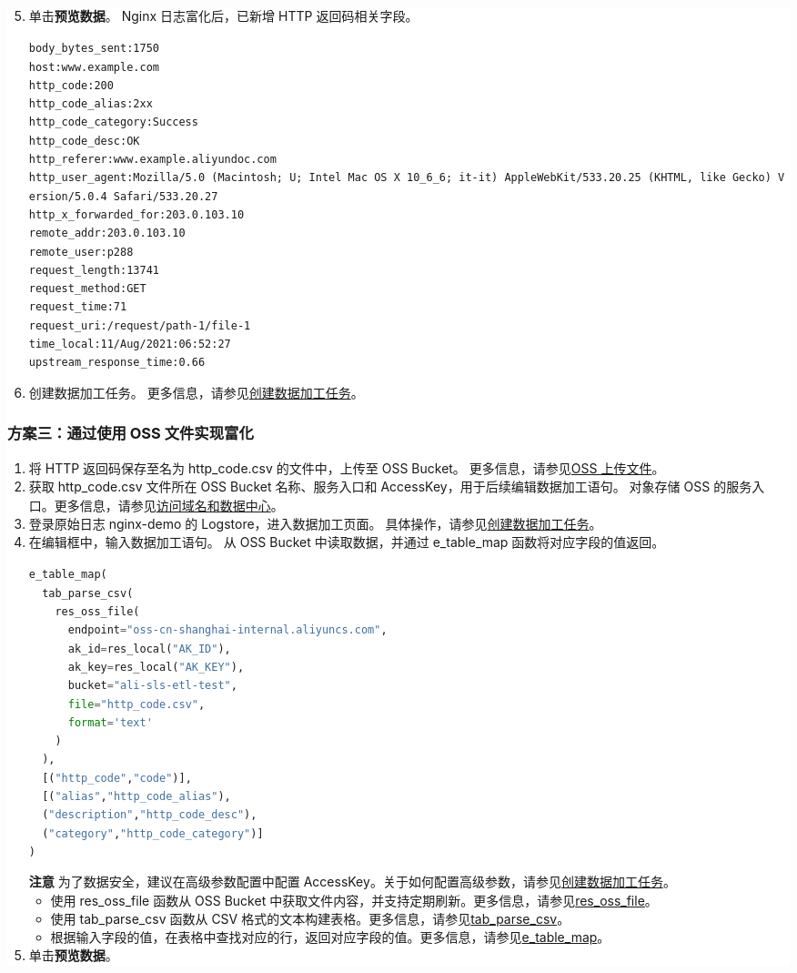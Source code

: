 5. 单击**预览数据**。
   Nginx 日志富化后，已新增 HTTP 返回码相关字段。
   ```
   body_bytes_sent:1750
   host:www.example.com
   http_code:200
   http_code_alias:2xx
   http_code_category:Success
   http_code_desc:OK
   http_referer:www.example.aliyundoc.com
   http_user_agent:Mozilla/5.0 (Macintosh; U; Intel Mac OS X 10_6_6; it-it) AppleWebKit/533.20.25 (KHTML, like Gecko) Version/5.0.4 Safari/533.20.27
   http_x_forwarded_for:203.0.103.10
   remote_addr:203.0.103.10
   remote_user:p288
   request_length:13741
   request_method:GET
   request_time:71
   request_uri:/request/path-1/file-1
   time_local:11/Aug/2021:06:52:27
   upstream_response_time:0.66
   ```
6. 创建数据加工任务。
   更多信息，请参见[创建数据加工任务](https://help.aliyun.com/document_detail/125615.htm?spm=a2c4g.11186623.0.0.31277972G58j2K#task-1181217)。

### 方案三：通过使用 OSS 文件实现富化

1. 将 HTTP 返回码保存至名为 http_code.csv 的文件中，上传至 OSS Bucket。
   更多信息，请参见[OSS 上传文件](https://help.aliyun.com/document_detail/31848.html)。
2. 获取 http_code.csv 文件所在 OSS Bucket 名称、服务入口和 AccessKey，用于后续编辑数据加工语句。
   对象存储 OSS 的服务入口。更多信息，请参见[访问域名和数据中心](https://help.aliyun.com/document_detail/31837.htm?spm=a2c4g.11186623.0.0.312748ed4WxWyr#concept-zt4-cvy-5db)。
3. 登录原始日志 nginx-demo 的 Logstore，进入数据加工页面。
   具体操作，请参见[创建数据加工任务](https://help.aliyun.com/document_detail/125615.htm?spm=a2c4g.11186623.0.0.31277972G58j2K#task-1181217)。
4. 在编辑框中，输入数据加工语句。
   从 OSS Bucket 中读取数据，并通过 e_table_map 函数将对应字段的值返回。
   ```python
   e_table_map(
     tab_parse_csv(
       res_oss_file(
         endpoint="oss-cn-shanghai-internal.aliyuncs.com",
         ak_id=res_local("AK_ID"),
         ak_key=res_local("AK_KEY"),
         bucket="ali-sls-etl-test",
         file="http_code.csv",
         format='text'
       )
     ),
     [("http_code","code")],
     [("alias","http_code_alias"),
     ("description","http_code_desc"),
     ("category","http_code_category")]
   )
   ```
   **注意** 为了数据安全，建议在高级参数配置中配置 AccessKey。关于如何配置高级参数，请参见[创建数据加工任务](https://help.aliyun.com/document_detail/125615.htm?spm=a2c4g.11186623.0.0.31277972G58j2K#task-1181217)。
   - 使用 res_oss_file 函数从 OSS Bucket 中获取文件内容，并支持定期刷新。更多信息，请参见[res_oss_file](https://help.aliyun.com/document_detail/129401.htm?spm=a2c4g.11186623.0.0.312760aenttgOU#section-mlb-osw-xzd)。
   - 使用 tab_parse_csv 函数从 CSV 格式的文本构建表格。更多信息，请参见[tab_parse_csv](https://help.aliyun.com/document_detail/129400.htm?spm=a2c4g.11186623.0.0.7fe32f7a0jls5u#section-tsx-vav-cte)。
   - 根据输入字段的值，在表格中查找对应的行，返回对应字段的值。更多信息，请参见[e_table_map](https://help.aliyun.com/document_detail/125489.htm?spm=a2c4g.11186623.0.0.7fe34732cWFsCH#section-s80-usp-myx)。
5. 单击**预览数据**。